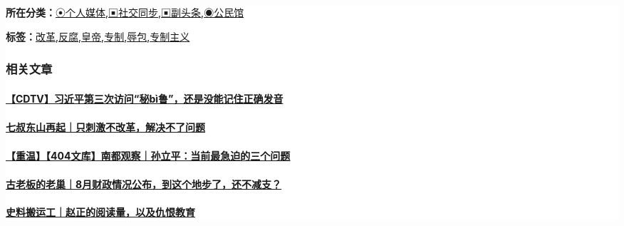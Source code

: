 <a class="a2a_button_telegram" href="https://www.addtoany.com/add_to/telegram?linkurl=https%3A%2F%2Fchinadigitaltimes.net%2Fchinese%2F713531.html&amp;linkname=%E3%80%90%E6%97%A7%E6%96%87%E9%87%8D%E6%B8%A9%E3%80%91%E8%B0%8C%E6%97%AD%E5%BD%AC%EF%BD%9C%E7%9A%87%E4%B8%8A%E4%B8%8D%E5%96%9C%E6%AC%A2%E5%A5%BD%E4%BA%BA%E6%8A%B1%E6%88%90%E4%B8%80%E5%9B%A2" title="Telegram" rel="nofollow noopener" target="_blank"></a><a class="a2a_button_reddit" href="https://www.addtoany.com/add_to/reddit?linkurl=https%3A%2F%2Fchinadigitaltimes.net%2Fchinese%2F713531.html&amp;linkname=%E3%80%90%E6%97%A7%E6%96%87%E9%87%8D%E6%B8%A9%E3%80%91%E8%B0%8C%E6%97%AD%E5%BD%AC%EF%BD%9C%E7%9A%87%E4%B8%8A%E4%B8%8D%E5%96%9C%E6%AC%A2%E5%A5%BD%E4%BA%BA%E6%8A%B1%E6%88%90%E4%B8%80%E5%9B%A2" title="Reddit" rel="nofollow noopener" target="_blank"></a><a class="a2a_button_whatsapp" href="https://www.addtoany.com/add_to/whatsapp?linkurl=https%3A%2F%2Fchinadigitaltimes.net%2Fchinese%2F713531.html&amp;linkname=%E3%80%90%E6%97%A7%E6%96%87%E9%87%8D%E6%B8%A9%E3%80%91%E8%B0%8C%E6%97%AD%E5%BD%AC%EF%BD%9C%E7%9A%87%E4%B8%8A%E4%B8%8D%E5%96%9C%E6%AC%A2%E5%A5%BD%E4%BA%BA%E6%8A%B1%E6%88%90%E4%B8%80%E5%9B%A2" title="WhatsApp" rel="nofollow noopener" target="_blank"></a><a class="a2a_button_email" href="https://www.addtoany.com/add_to/email?linkurl=https%3A%2F%2Fchinadigitaltimes.net%2Fchinese%2F713531.html&amp;linkname=%E3%80%90%E6%97%A7%E6%96%87%E9%87%8D%E6%B8%A9%E3%80%91%E8%B0%8C%E6%97%AD%E5%BD%AC%EF%BD%9C%E7%9A%87%E4%B8%8A%E4%B8%8D%E5%96%9C%E6%AC%A2%E5%A5%BD%E4%BA%BA%E6%8A%B1%E6%88%90%E4%B8%80%E5%9B%A2" title="Email" rel="nofollow noopener" target="_blank"></a><a class="a2a_button_copy_link" href="https://www.addtoany.com/add_to/copy_link?linkurl=https%3A%2F%2Fchinadigitaltimes.net%2Fchinese%2F713531.html&amp;linkname=%E3%80%90%E6%97%A7%E6%96%87%E9%87%8D%E6%B8%A9%E3%80%91%E8%B0%8C%E6%97%AD%E5%BD%AC%EF%BD%9C%E7%9A%87%E4%B8%8A%E4%B8%8D%E5%96%9C%E6%AC%A2%E5%A5%BD%E4%BA%BA%E6%8A%B1%E6%88%90%E4%B8%80%E5%9B%A2" title="Copy Link" rel="nofollow noopener" target="_blank"></a><a class="a2a_dd addtoany_share_save addtoany_share" href="https://www.addtoany.com/share"></a></div></div>																	</div><div class="cat-div-meta"><p><b>所在分类：</b><a href="https://chinadigitaltimes.net/chinese/category/platforms/self-media" rel="tag">⦿个人媒体</a>,<a href="https://chinadigitaltimes.net/chinese/category/twitter" rel="tag">▣社交同步</a>,<a href="https://chinadigitaltimes.net/chinese/category/sub-headline" rel="tag">▣副头条</a>,<a href="https://chinadigitaltimes.net/chinese/category/cds-archives/citizen" rel="tag">◉公民馆</a></p><p><b>标签：</b><a href="https://chinadigitaltimes.net/chinese/tag/%e6%94%b9%e9%9d%a9" rel="tag">改革</a>,<a href="https://chinadigitaltimes.net/chinese/tag/%e5%8f%8d%e8%85%90" rel="tag">反腐</a>,<a href="https://chinadigitaltimes.net/chinese/tag/%e7%9a%87%e5%b8%9d" rel="tag">皇帝</a>,<a href="https://chinadigitaltimes.net/chinese/tag/%e4%b8%93%e5%88%b6" rel="tag">专制</a>,<a href="https://chinadigitaltimes.net/chinese/tag/%e8%be%b1%e5%8c%85" rel="tag">辱包</a>,<a href="https://chinadigitaltimes.net/chinese/tag/%e4%b8%93%e5%88%b6%e4%b8%bb%e4%b9%89" rel="tag">专制主义</a></p></div>                                                                                                                        <div class="et_extra_other_module"><div class="related-posts-header"><h3>相关文章</h3></div><div class="related-posts-content clearfix"><div class="related-post"><h4 class="title"><a href="https://chinadigitaltimes.net/chinese/713215.html">【CDTV】习近平第三次访问“秘bì鲁”，还是没能记住正确发音</a></h4></div><div class="related-post"><h4 class="title"><a href="https://chinadigitaltimes.net/chinese/712856.html">七叔东山再起｜只刺激不改革，解决不了问题</a></h4></div><div class="related-post"><h4 class="title"><a href="https://chinadigitaltimes.net/chinese/711991.html">【重温】【404文库】南都观察｜孙立平：当前最急迫的三个问题</a></h4></div><div class="related-post"><h4 class="title"><a href="https://chinadigitaltimes.net/chinese/711697.html">古老板的老巢｜8月财政情况公布，到这个地步了，还不减支？</a></h4></div><div class="related-post"><h4 class="title"><a href="https://chinadigitaltimes.net/chinese/711640.html">史料搬运工｜赵正的阅读量，以及仇恨教育</a></h4></div></div></div>
